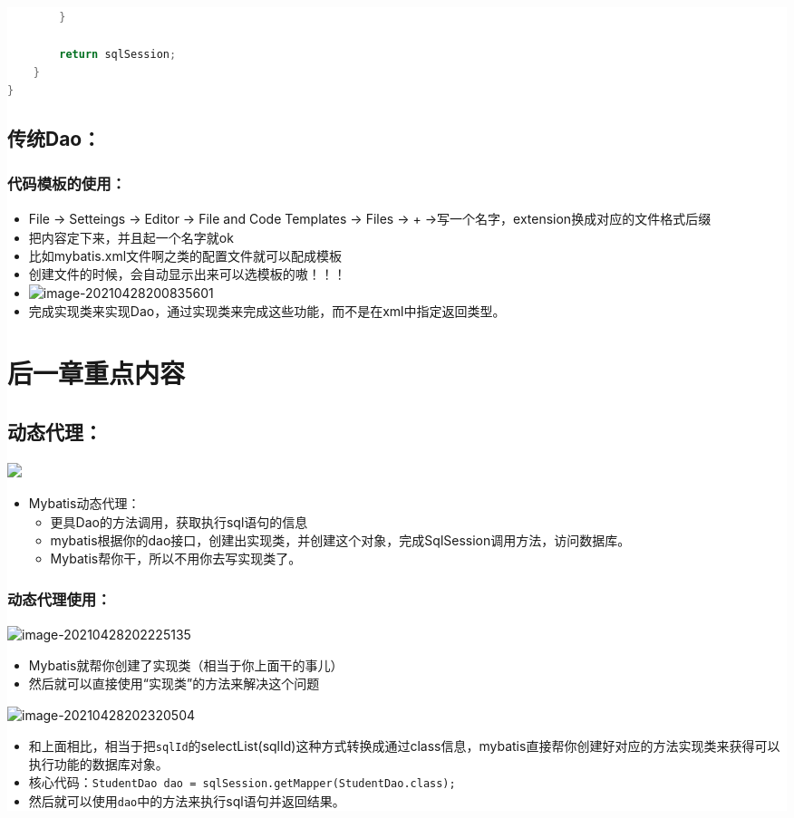 ```java
        }

        return sqlSession;
    }
}

```



## 传统Dao：

### 代码模板的使用：

- File -> Setteings -> Editor -> File and Code Templates -> Files -> + ->写一个名字，extension换成对应的文件格式后缀
- 把内容定下来，并且起一个名字就ok
- 比如mybatis.xml文件啊之类的配置文件就可以配成模板
- 创建文件的时候，会自动显示出来可以选模板的嗷！！！
- ![image-20210428200835601](https://gitee.com/alexs-rabbit//picture2/raw/master/image-20210428200835601.png)
- 完成实现类来实现Dao，通过实现类来完成这些功能，而不是在xml中指定返回类型。





# 后一章重点内容

## 动态代理：

![](https://gitee.com/alexs-rabbit//picture2/raw/master/image-20210428201711453.png)

- Mybatis动态代理：
  - 更具Dao的方法调用，获取执行sql语句的信息
  - mybatis根据你的dao接口，创建出实现类，并创建这个对象，完成SqlSession调用方法，访问数据库。
  - Mybatis帮你干，所以不用你去写实现类了。

### 动态代理使用：

![image-20210428202225135](https://gitee.com/alexs-rabbit//picture2/raw/master/image-20210428202225135.png)

- Mybatis就帮你创建了实现类（相当于你上面干的事儿）
- 然后就可以直接使用“实现类”的方法来解决这个问题

![image-20210428202320504](https://gitee.com/alexs-rabbit//picture2/raw/master/image-20210428202320504.png)

- 和上面相比，相当于把`sqlId`的selectList(sqlId)这种方式转换成通过class信息，mybatis直接帮你创建好对应的方法实现类来获得可以执行功能的数据库对象。
- 核心代码：`StudentDao dao = sqlSession.getMapper(StudentDao.class);`
- 然后就可以使用`dao`中的方法来执行sql语句并返回结果。



